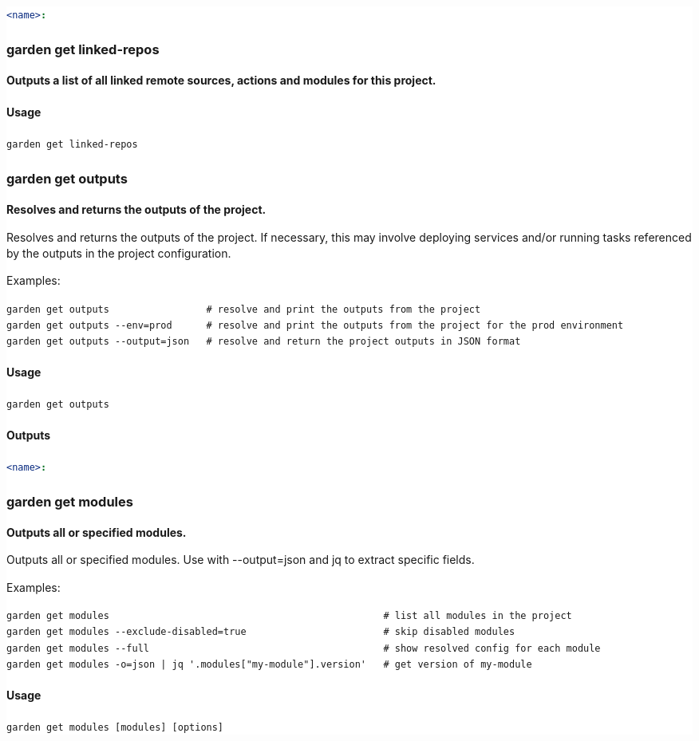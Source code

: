 ```yaml
<name>:
```

### garden get linked-repos

**Outputs a list of all linked remote sources, actions and modules for this project.**


#### Usage

    garden get linked-repos 



### garden get outputs

**Resolves and returns the outputs of the project.**

Resolves and returns the outputs of the project. If necessary, this may involve deploying services and/or running
tasks referenced by the outputs in the project configuration.

Examples:

    garden get outputs                 # resolve and print the outputs from the project
    garden get outputs --env=prod      # resolve and print the outputs from the project for the prod environment
    garden get outputs --output=json   # resolve and return the project outputs in JSON format

#### Usage

    garden get outputs 


#### Outputs

```yaml
<name>:
```

### garden get modules

**Outputs all or specified modules.**

Outputs all or specified modules. Use with --output=json and jq to extract specific fields.

Examples:

    garden get modules                                                # list all modules in the project
    garden get modules --exclude-disabled=true                        # skip disabled modules
    garden get modules --full                                         # show resolved config for each module
    garden get modules -o=json | jq '.modules["my-module"].version'   # get version of my-module

#### Usage

    garden get modules [modules] [options]
